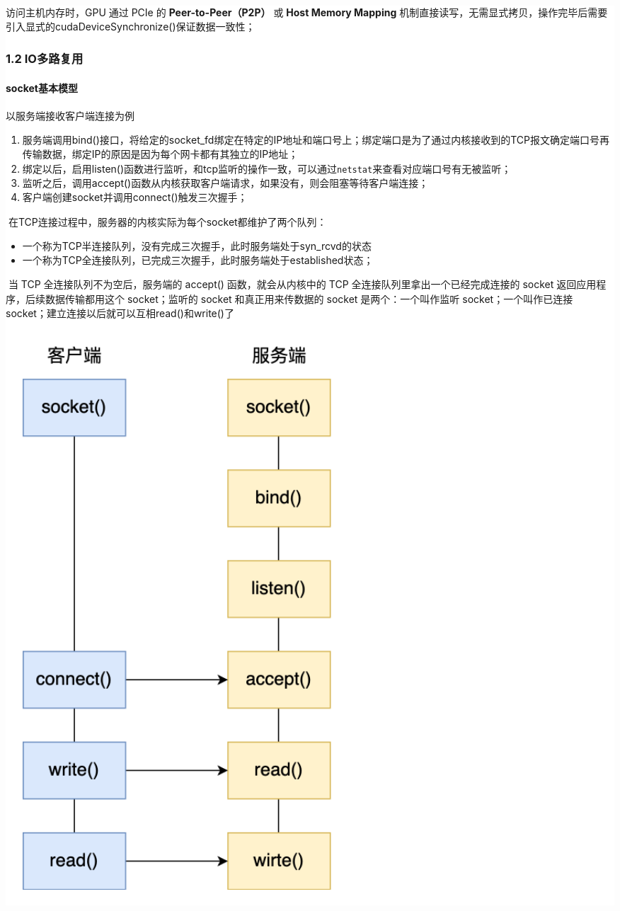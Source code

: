 访问主机内存时，GPU 通过 PCIe 的 **Peer-to-Peer（P2P）** 或 **Host Memory Mapping** 机制直接读写，无需显式拷贝，操作完毕后需要引入显式的cudaDeviceSynchronize()保证数据一致性；

### 1.2 IO多路复用

#### socket基本模型

以服务端接收客户端连接为例

1. 服务端调用bind()接口，将给定的socket_fd绑定在特定的IP地址和端口号上；绑定端口是为了通过内核接收到的TCP报文确定端口号再传输数据，绑定IP的原因是因为每个网卡都有其独立的IP地址；
2. 绑定以后，启用listen()函数进行监听，和tcp监听的操作一致，可以通过`netstat`来查看对应端口号有无被监听；
3. 监听之后，调用accept()函数从内核获取客户端请求，如果没有，则会阻塞等待客户端连接；
4. 客户端创建socket并调用connect()触发三次握手；

​	在TCP连接过程中，服务器的内核实际为每个socket都维护了两个队列：

- 一个称为TCP半连接队列，没有完成三次握手，此时服务端处于syn_rcvd的状态
- 一个称为TCP全连接队列，已完成三次握手，此时服务端处于established状态；

​	当 TCP 全连接队列不为空后，服务端的 accept() 函数，就会从内核中的 TCP 全连接队列⾥拿出⼀个已经完成连接的 socket 返回应⽤程序，后续数据传输都⽤这个 socket；监听的 socket 和真正⽤来传数据的 socket 是两个：⼀个叫作监听 socket；⼀个叫作已连接 socket；建立连接以后就可以互相read()和write()了

![基本socket模型](./images/socket.png)
